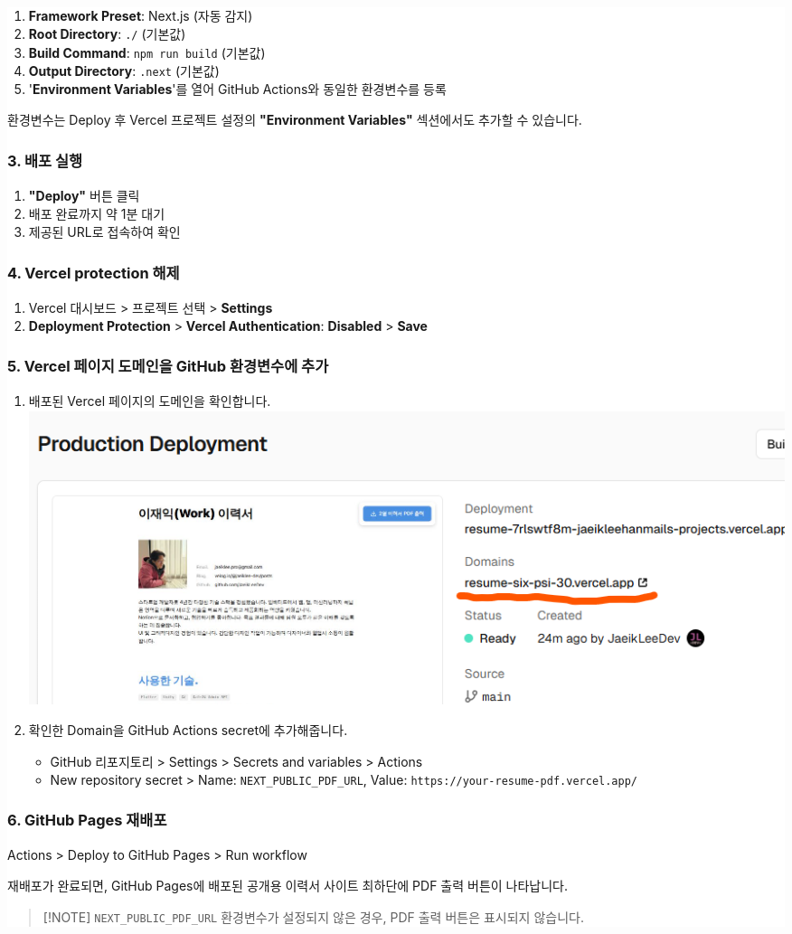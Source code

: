 1. **Framework Preset**: Next.js (자동 감지)
2. **Root Directory**: `./` (기본값)
3. **Build Command**: `npm run build` (기본값)
4. **Output Directory**: `.next` (기본값)
5. '**Environment Variables**'를 열어 GitHub Actions와 동일한 환경변수를 등록


환경변수는 Deploy 후 Vercel 프로젝트 설정의 **"Environment Variables"** 섹션에서도 추가할 수 있습니다.

### 3. 배포 실행

1. **"Deploy"** 버튼 클릭
2. 배포 완료까지 약 1분 대기
3. 제공된 URL로 접속하여 확인

### 4. Vercel protection 해제

1. Vercel 대시보드 > 프로젝트 선택 > **Settings**
2. **Deployment Protection** > **Vercel Authentication**: **Disabled** > **Save**

### 5. Vercel 페이지 도메인을 GitHub 환경변수에 추가

1. 배포된 Vercel 페이지의 도메인을 확인합니다.
![Screenshot](/DOCS/img/Screenshot_check_vercel_domain.png)

2. 확인한 Domain을 GitHub Actions secret에 추가해줍니다.
   - GitHub 리포지토리 > Settings > Secrets and variables > Actions
   - New repository secret > Name: `NEXT_PUBLIC_PDF_URL`, Value: `https://your-resume-pdf.vercel.app/`

### 6. GitHub Pages 재배포

Actions > Deploy to GitHub Pages > Run workflow

재배포가 완료되면, GitHub Pages에 배포된 공개용 이력서 사이트 최하단에 PDF 출력 버튼이 나타납니다.

> [!NOTE] `NEXT_PUBLIC_PDF_URL` 환경변수가 설정되지 않은 경우, PDF 출력 버튼은 표시되지 않습니다.
